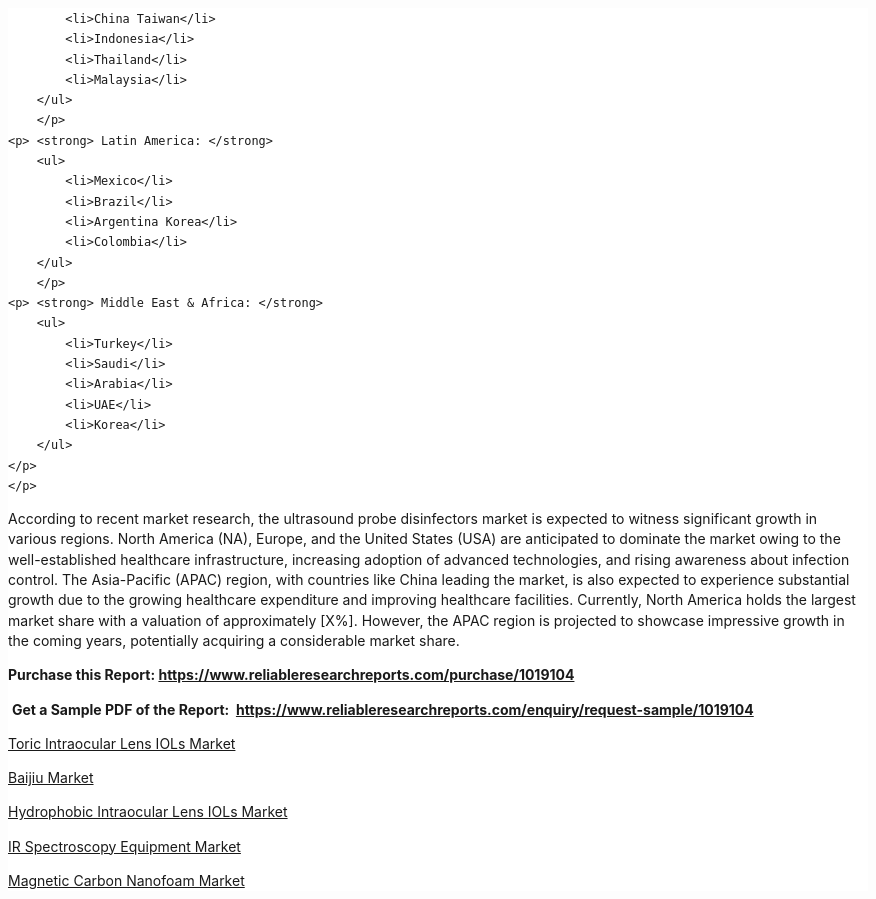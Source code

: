             <li>China Taiwan</li>
            <li>Indonesia</li>
            <li>Thailand</li>
            <li>Malaysia</li>
        </ul>
        </p> 
    <p> <strong> Latin America: </strong>
        <ul>
            <li>Mexico</li>
            <li>Brazil</li>
            <li>Argentina Korea</li>
            <li>Colombia</li>
        </ul>
        </p> 
    <p> <strong> Middle East & Africa: </strong>
        <ul>
            <li>Turkey</li>
            <li>Saudi</li>
            <li>Arabia</li>
            <li>UAE</li>
            <li>Korea</li>
        </ul>
    </p>
    </p>
<p><p>According to recent market research, the ultrasound probe disinfectors market is expected to witness significant growth in various regions. North America (NA), Europe, and the United States (USA) are anticipated to dominate the market owing to the well-established healthcare infrastructure, increasing adoption of advanced technologies, and rising awareness about infection control. The Asia-Pacific (APAC) region, with countries like China leading the market, is also expected to experience substantial growth due to the growing healthcare expenditure and improving healthcare facilities. Currently, North America holds the largest market share with a valuation of approximately [X%]. However, the APAC region is projected to showcase impressive growth in the coming years, potentially acquiring a considerable market share.</p></p>
<p><strong>Purchase this Report: <a href="https://www.reliableresearchreports.com/purchase/1019104">https://www.reliableresearchreports.com/purchase/1019104</a></strong></p>
<p>&nbsp;<strong>Get a Sample PDF of the Report:&nbsp;&nbsp;<a href="https://www.reliableresearchreports.com/enquiry/request-sample/1019104">https://www.reliableresearchreports.com/enquiry/request-sample/1019104</a></strong></p>
<p><strong></strong></p>
<p><p><a href="https://www.reportprime.com/toric-intraocular-lens-iols-r10239">Toric Intraocular Lens IOLs Market</a></p><p><a href="https://medium.com/@skylargrant2023/baijiu-market-size-growth-forecast-2023-2030-467071746233">Baijiu Market</a></p><p><a href="https://www.reportprime.com/hydrophobic-intraocular-lens-iols-r10242">Hydrophobic Intraocular Lens IOLs Market</a></p><p><a href="https://medium.com/@yuvicharp23/ir-spectroscopy-equipment-market-size-growth-forecast-2023-2030-ed6c6fec1374">IR Spectroscopy Equipment Market</a></p><p><a href="https://issuu.com/reportprime-2/docs/magnetic-carbon-nanofoam-market-size-2030.pptx?fr=xKAE9_zU1NQ">Magnetic Carbon Nanofoam Market</a></p></p>